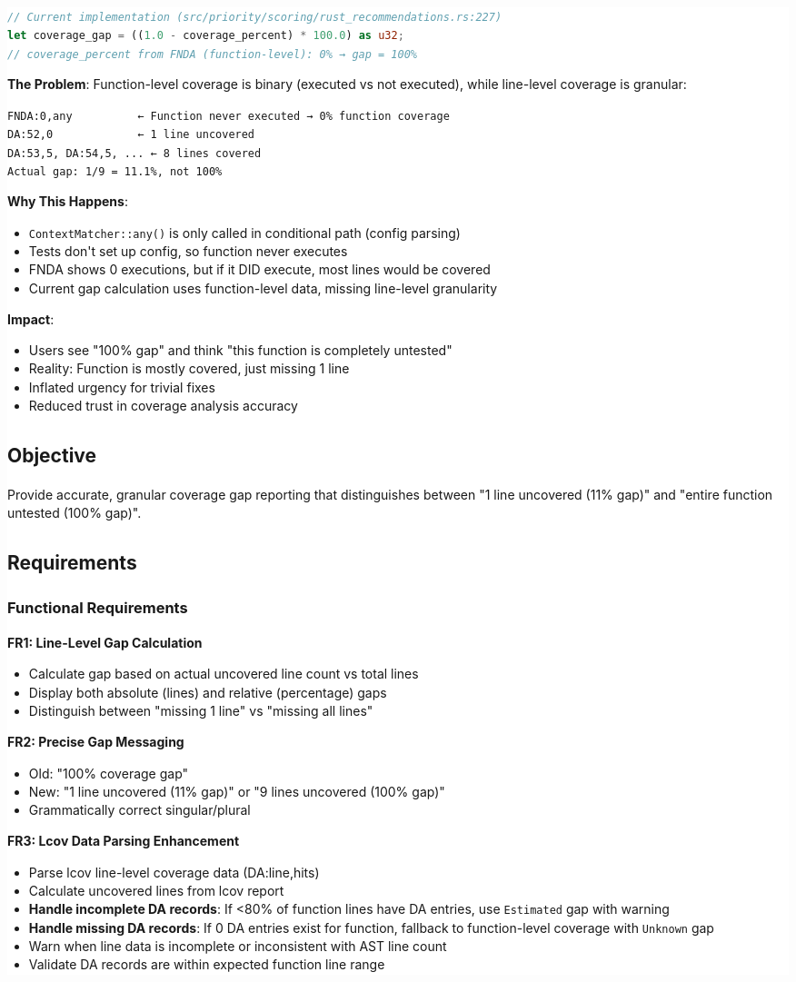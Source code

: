 ```rust
// Current implementation (src/priority/scoring/rust_recommendations.rs:227)
let coverage_gap = ((1.0 - coverage_percent) * 100.0) as u32;
// coverage_percent from FNDA (function-level): 0% → gap = 100%
```

**The Problem**: Function-level coverage is binary (executed vs not executed), while line-level coverage is granular:

```
FNDA:0,any          ← Function never executed → 0% function coverage
DA:52,0             ← 1 line uncovered
DA:53,5, DA:54,5, ... ← 8 lines covered
Actual gap: 1/9 = 11.1%, not 100%
```

**Why This Happens**:
- `ContextMatcher::any()` is only called in conditional path (config parsing)
- Tests don't set up config, so function never executes
- FNDA shows 0 executions, but if it DID execute, most lines would be covered
- Current gap calculation uses function-level data, missing line-level granularity

**Impact**:
- Users see "100% gap" and think "this function is completely untested"
- Reality: Function is mostly covered, just missing 1 line
- Inflated urgency for trivial fixes
- Reduced trust in coverage analysis accuracy

## Objective

Provide accurate, granular coverage gap reporting that distinguishes between "1 line uncovered (11% gap)" and "entire function untested (100% gap)".

## Requirements

### Functional Requirements

**FR1: Line-Level Gap Calculation**
- Calculate gap based on actual uncovered line count vs total lines
- Display both absolute (lines) and relative (percentage) gaps
- Distinguish between "missing 1 line" vs "missing all lines"

**FR2: Precise Gap Messaging**
- Old: "100% coverage gap"
- New: "1 line uncovered (11% gap)" or "9 lines uncovered (100% gap)"
- Grammatically correct singular/plural

**FR3: Lcov Data Parsing Enhancement**
- Parse lcov line-level coverage data (DA:line,hits)
- Calculate uncovered lines from lcov report
- **Handle incomplete DA records**: If <80% of function lines have DA entries, use `Estimated` gap with warning
- **Handle missing DA records**: If 0 DA entries exist for function, fallback to function-level coverage with `Unknown` gap
- Warn when line data is incomplete or inconsistent with AST line count
- Validate DA records are within expected function line range
